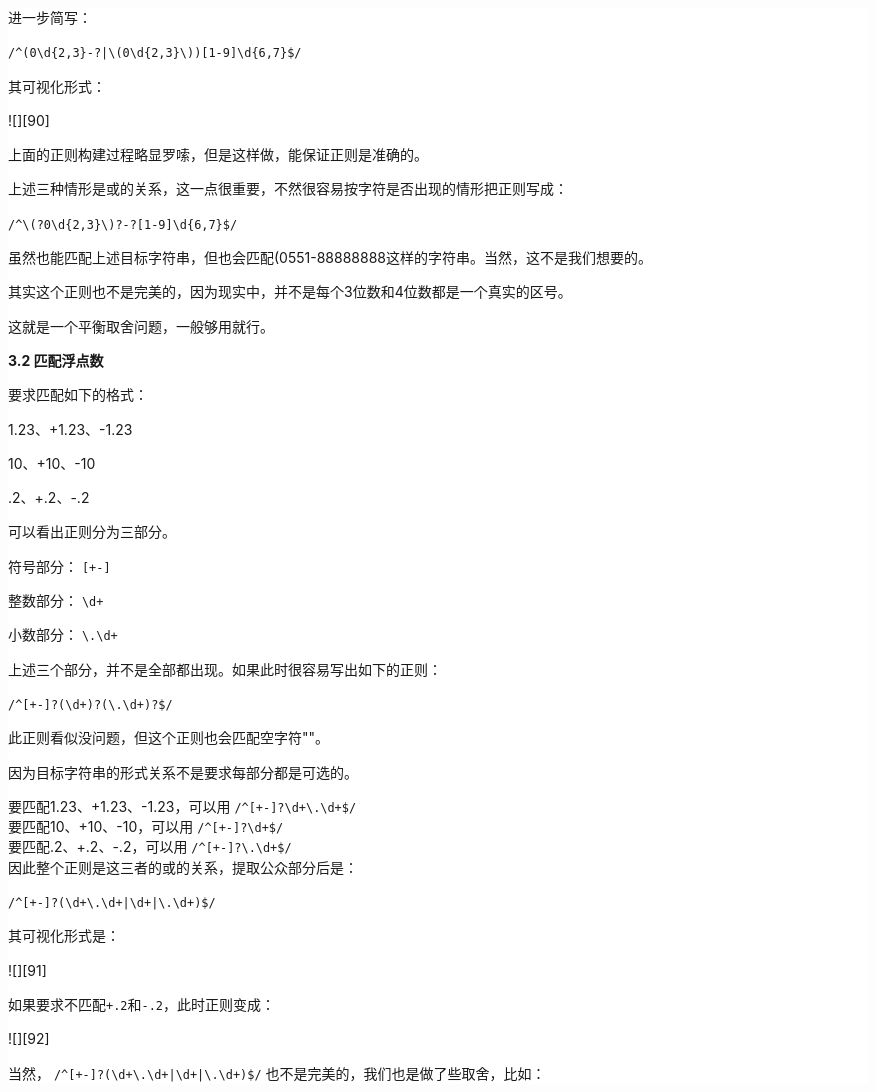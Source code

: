 进一步简写：

`/^(0\d{2,3}-?|\(0\d{2,3}\))[1-9]\d{6,7}$/` 

其可视化形式： 

![][90]

上面的正则构建过程略显罗嗦，但是这样做，能保证正则是准确的。

上述三种情形是或的关系，这一点很重要，不然很容易按字符是否出现的情形把正则写成：

`/^\(?0\d{2,3}\)?-?[1-9]\d{6,7}$/`

虽然也能匹配上述目标字符串，但也会匹配(0551-88888888这样的字符串。当然，这不是我们想要的。

其实这个正则也不是完美的，因为现实中，并不是每个3位数和4位数都是一个真实的区号。

这就是一个平衡取舍问题，一般够用就行。

**3.2 匹配浮点数**

要求匹配如下的格式：

1.23、+1.23、-1.23

10、+10、-10

.2、+.2、-.2

可以看出正则分为三部分。

符号部分： `[+-]` 

整数部分： `\d+` 

小数部分： `\.\d+`

上述三个部分，并不是全部都出现。如果此时很容易写出如下的正则：

`/^[+-]?(\d+)?(\.\d+)?$/`

此正则看似没问题，但这个正则也会匹配空字符""。

因为目标字符串的形式关系不是要求每部分都是可选的。

要匹配1.23、+1.23、-1.23，可以用 `/^[+-]?\d+\.\d+$/`   
要匹配10、+10、-10，可以用 `/^[+-]?\d+$/`   
要匹配.2、+.2、-.2，可以用 `/^[+-]?\.\d+$/`  
因此整个正则是这三者的或的关系，提取公众部分后是：

`/^[+-]?(\d+\.\d+|\d+|\.\d+)$/`

其可视化形式是：

![][91]

如果要求不匹配`+.2`和`-.2`，此时正则变成： 

![][92]

当然， `/^[+-]?(\d+\.\d+|\d+|\.\d+)$/` 也不是完美的，我们也是做了些取舍，比如： 

